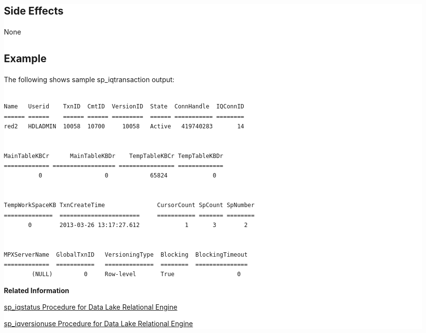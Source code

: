 

## Side Effects

None



<a name="loioa5bb670c84f21015b392b24dcf28be14__iq_refbb_1819"/>

## Example

The following shows sample sp\_iqtransaction output:

```

Name   Userid    TxnID  CmtID  VersionID  State  ConnHandle  IQConnID
====== ======    ====== ====== =========  ====== =========== ========
red2   HDLADMIN  10058  10700     10058   Active   419740283       14


MainTableKBCr      MainTableKBDr    TempTableKBCr TempTableKBDr
============= ================== ================ =============
          0                  0            65824             0  


TempWorkSpaceKB TxnCreateTime               CursorCount SpCount SpNumber
==============  =======================     =========== ======= ========
       0        2013-03-26 13:17:27.612             1       3        2


MPXServerName  GlobalTxnID   VersioningType  Blocking  BlockingTimeout
=============  ===========   ==============  ========  ===============
        (NULL)         0     Row-level       True                  0   

```

**Related Information**  


[sp\_iqstatus Procedure for Data Lake Relational Engine](sp-iqstatus-procedure-for-data-lake-relational-engine-a5b8569.md "Displays a variety of data lake Relational Engine status information about the current database.")

[sp\_iqversionuse Procedure for Data Lake Relational Engine](sp-iqversionuse-procedure-for-data-lake-relational-engine-a5bd6f9.md "Displays version usage for the IQ main store.")

